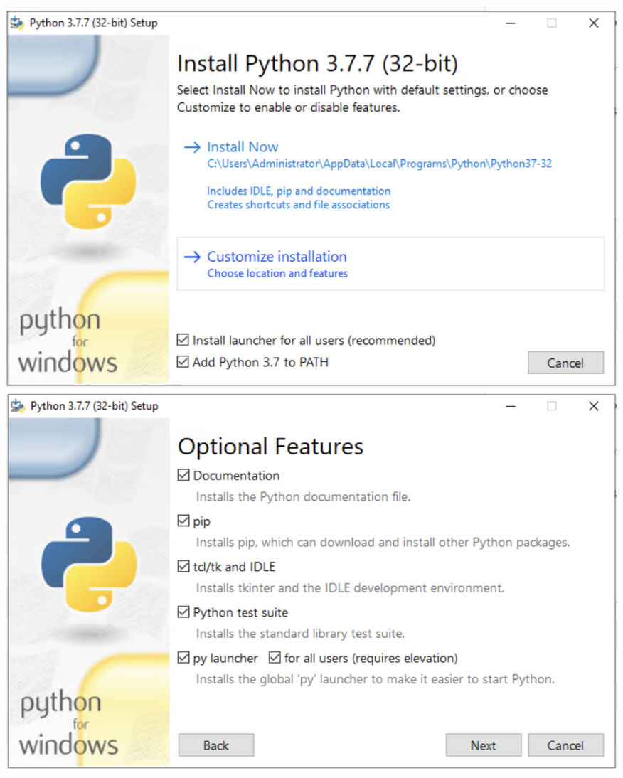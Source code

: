 ![Python setup]('/../readme_assets/python_setup.png)
![Python optional]('/../readme_assets/python_optional.png)